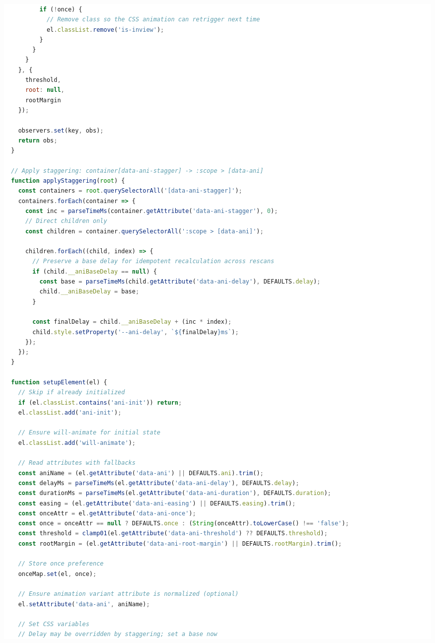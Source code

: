```javascript
          if (!once) {
            // Remove class so the CSS animation can retrigger next time
            el.classList.remove('is-inview');
          }
        }
      }
    }, {
      threshold,
      root: null,
      rootMargin
    });

    observers.set(key, obs);
    return obs;
  }

  // Apply staggering: container[data-ani-stagger] -> :scope > [data-ani]
  function applyStaggering(root) {
    const containers = root.querySelectorAll('[data-ani-stagger]');
    containers.forEach(container => {
      const inc = parseTimeMs(container.getAttribute('data-ani-stagger'), 0);
      // Direct children only
      const children = container.querySelectorAll(':scope > [data-ani]');

      children.forEach((child, index) => {
        // Preserve a base delay for idempotent recalculation across rescans
        if (child.__aniBaseDelay == null) {
          const base = parseTimeMs(child.getAttribute('data-ani-delay'), DEFAULTS.delay);
          child.__aniBaseDelay = base;
        }

        const finalDelay = child.__aniBaseDelay + (inc * index);
        child.style.setProperty('--ani-delay', `${finalDelay}ms`);
      });
    });
  }

  function setupElement(el) {
    // Skip if already initialized
    if (el.classList.contains('ani-init')) return;
    el.classList.add('ani-init');
    
    // Ensure will-animate for initial state
    el.classList.add('will-animate');

    // Read attributes with fallbacks
    const aniName = (el.getAttribute('data-ani') || DEFAULTS.ani).trim();
    const delayMs = parseTimeMs(el.getAttribute('data-ani-delay'), DEFAULTS.delay);
    const durationMs = parseTimeMs(el.getAttribute('data-ani-duration'), DEFAULTS.duration);
    const easing = (el.getAttribute('data-ani-easing') || DEFAULTS.easing).trim();
    const onceAttr = el.getAttribute('data-ani-once');
    const once = onceAttr == null ? DEFAULTS.once : (String(onceAttr).toLowerCase() !== 'false');
    const threshold = clamp01(el.getAttribute('data-ani-threshold') ?? DEFAULTS.threshold);
    const rootMargin = (el.getAttribute('data-ani-root-margin') || DEFAULTS.rootMargin).trim();
    
    // Store once preference
    onceMap.set(el, once);

    // Ensure animation variant attribute is normalized (optional)
    el.setAttribute('data-ani', aniName);

    // Set CSS variables
    // Delay may be overridden by staggering; set a base now
```